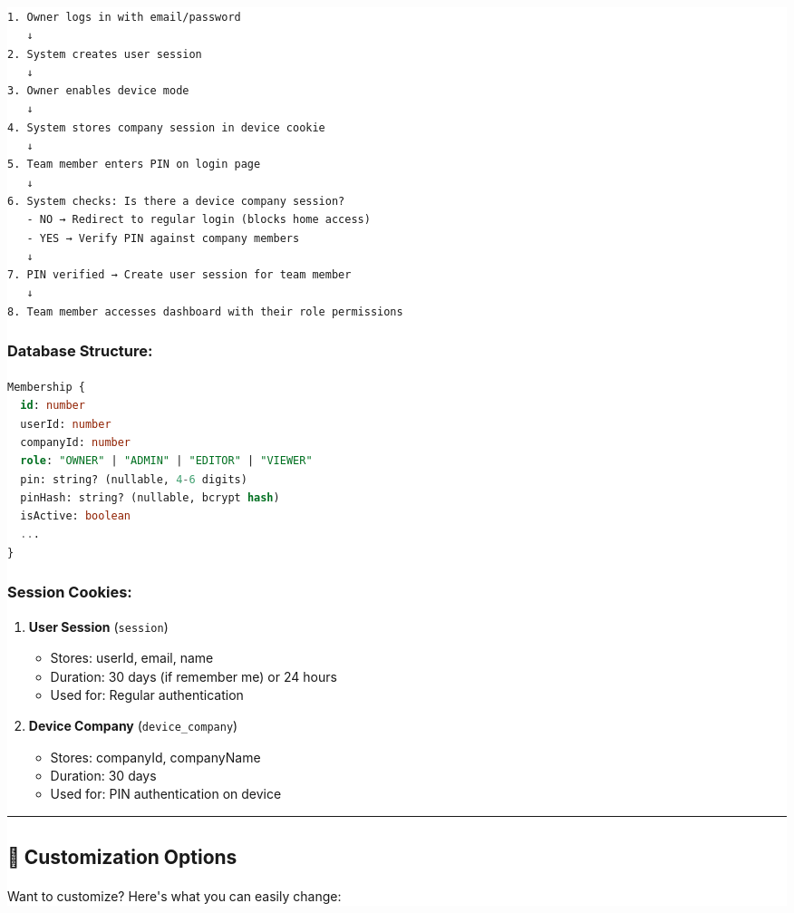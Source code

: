 ```
1. Owner logs in with email/password
   ↓
2. System creates user session
   ↓
3. Owner enables device mode
   ↓
4. System stores company session in device cookie
   ↓
5. Team member enters PIN on login page
   ↓
6. System checks: Is there a device company session?
   - NO → Redirect to regular login (blocks home access)
   - YES → Verify PIN against company members
   ↓
7. PIN verified → Create user session for team member
   ↓
8. Team member accesses dashboard with their role permissions
```

### Database Structure:

```sql
Membership {
  id: number
  userId: number
  companyId: number
  role: "OWNER" | "ADMIN" | "EDITOR" | "VIEWER"
  pin: string? (nullable, 4-6 digits)
  pinHash: string? (nullable, bcrypt hash)
  isActive: boolean
  ...
}
```

### Session Cookies:

1. **User Session** (`session`)
   - Stores: userId, email, name
   - Duration: 30 days (if remember me) or 24 hours
   - Used for: Regular authentication

2. **Device Company** (`device_company`)
   - Stores: companyId, companyName  
   - Duration: 30 days
   - Used for: PIN authentication on device

---

## 🔧 Customization Options

Want to customize? Here's what you can easily change:
